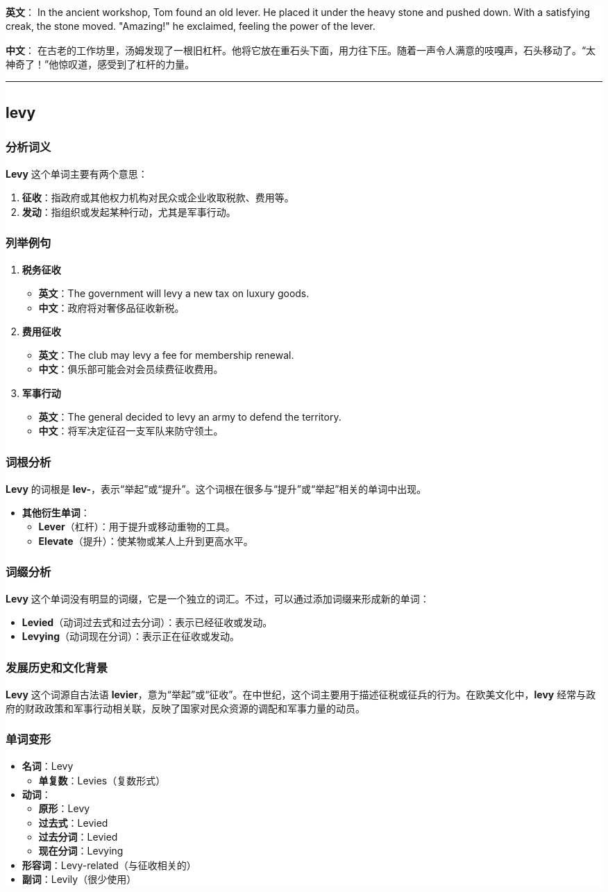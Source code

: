 **英文**：
In the ancient workshop, Tom found an old lever. He placed it under the heavy stone and pushed down. With a satisfying creak, the stone moved. "Amazing!" he exclaimed, feeling the power of the lever.

**中文**：
在古老的工作坊里，汤姆发现了一根旧杠杆。他将它放在重石头下面，用力往下压。随着一声令人满意的吱嘎声，石头移动了。“太神奇了！”他惊叹道，感受到了杠杆的力量。


---------------
## levy
### 分析词义

**Levy** 这个单词主要有两个意思：
1. **征收**：指政府或其他权力机构对民众或企业收取税款、费用等。
2. **发动**：指组织或发起某种行动，尤其是军事行动。

### 列举例句

1. **税务征收**
   - **英文**：The government will levy a new tax on luxury goods.
   - **中文**：政府将对奢侈品征收新税。

2. **费用征收**
   - **英文**：The club may levy a fee for membership renewal.
   - **中文**：俱乐部可能会对会员续费征收费用。

3. **军事行动**
   - **英文**：The general decided to levy an army to defend the territory.
   - **中文**：将军决定征召一支军队来防守领土。

### 词根分析

**Levy** 的词根是 **lev-**，表示“举起”或“提升”。这个词根在很多与“提升”或“举起”相关的单词中出现。

- **其他衍生单词**：
  - **Lever**（杠杆）：用于提升或移动重物的工具。
  - **Elevate**（提升）：使某物或某人上升到更高水平。

### 词缀分析

**Levy** 这个单词没有明显的词缀，它是一个独立的词汇。不过，可以通过添加词缀来形成新的单词：

- **Levied**（动词过去式和过去分词）：表示已经征收或发动。
- **Levying**（动词现在分词）：表示正在征收或发动。

### 发展历史和文化背景

**Levy** 这个词源自古法语 **levier**，意为“举起”或“征收”。在中世纪，这个词主要用于描述征税或征兵的行为。在欧美文化中，**levy** 经常与政府的财政政策和军事行动相关联，反映了国家对民众资源的调配和军事力量的动员。

### 单词变形

- **名词**：Levy
  - **单复数**：Levies（复数形式）
- **动词**：
  - **原形**：Levy
  - **过去式**：Levied
  - **过去分词**：Levied
  - **现在分词**：Levying
- **形容词**：Levy-related（与征收相关的）
- **副词**：Levily（很少使用）

